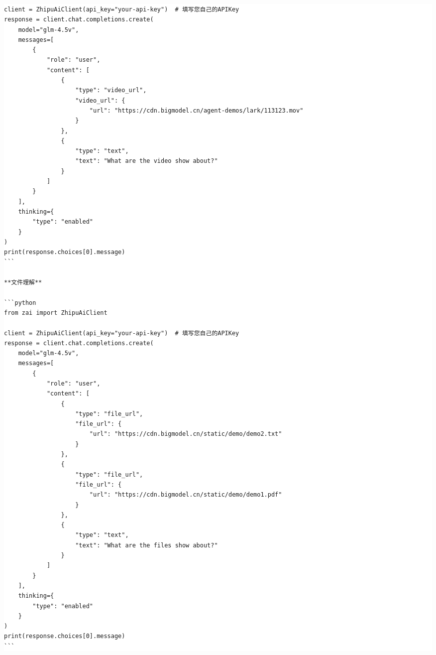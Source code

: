     client = ZhipuAiClient(api_key="your-api-key")  # 填写您自己的APIKey
    response = client.chat.completions.create(
        model="glm-4.5v",
        messages=[
            {
                "role": "user",
                "content": [
                    {
                        "type": "video_url",
                        "video_url": {
                            "url": "https://cdn.bigmodel.cn/agent-demos/lark/113123.mov"
                        }
                    },
                    {
                        "type": "text",
                        "text": "What are the video show about?"
                    }
                ]
            }
        ],
        thinking={
            "type": "enabled"
        }
    )
    print(response.choices[0].message)
    ```

    **文件理解**

    ```python
    from zai import ZhipuAiClient

    client = ZhipuAiClient(api_key="your-api-key")  # 填写您自己的APIKey
    response = client.chat.completions.create(
        model="glm-4.5v",
        messages=[
            {
                "role": "user",
                "content": [
                    {
                        "type": "file_url",
                        "file_url": {
                            "url": "https://cdn.bigmodel.cn/static/demo/demo2.txt"
                        }
                    },
                    {
                        "type": "file_url",
                        "file_url": {
                            "url": "https://cdn.bigmodel.cn/static/demo/demo1.pdf"
                        }
                    },
                    {
                        "type": "text",
                        "text": "What are the files show about?"
                    }
                ]
            }
        ],
        thinking={
            "type": "enabled"
        }
    )
    print(response.choices[0].message)
    ```
  </Tab>